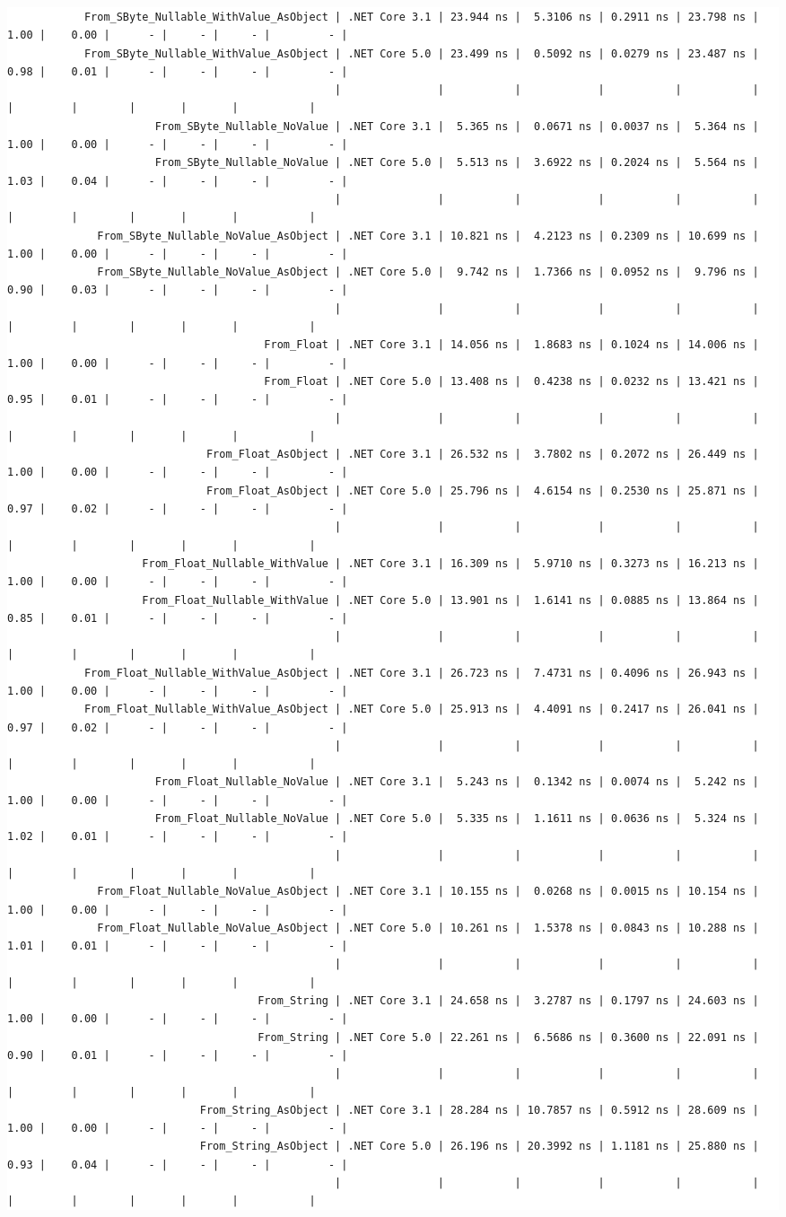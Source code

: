                 From_SByte_Nullable_WithValue_AsObject | .NET Core 3.1 | 23.944 ns |  5.3106 ns | 0.2911 ns | 23.798 ns |  1.00 |    0.00 |      - |     - |     - |         - |
                From_SByte_Nullable_WithValue_AsObject | .NET Core 5.0 | 23.499 ns |  0.5092 ns | 0.0279 ns | 23.487 ns |  0.98 |    0.01 |      - |     - |     - |         - |
                                                       |               |           |            |           |           |       |         |        |       |       |           |
                           From_SByte_Nullable_NoValue | .NET Core 3.1 |  5.365 ns |  0.0671 ns | 0.0037 ns |  5.364 ns |  1.00 |    0.00 |      - |     - |     - |         - |
                           From_SByte_Nullable_NoValue | .NET Core 5.0 |  5.513 ns |  3.6922 ns | 0.2024 ns |  5.564 ns |  1.03 |    0.04 |      - |     - |     - |         - |
                                                       |               |           |            |           |           |       |         |        |       |       |           |
                  From_SByte_Nullable_NoValue_AsObject | .NET Core 3.1 | 10.821 ns |  4.2123 ns | 0.2309 ns | 10.699 ns |  1.00 |    0.00 |      - |     - |     - |         - |
                  From_SByte_Nullable_NoValue_AsObject | .NET Core 5.0 |  9.742 ns |  1.7366 ns | 0.0952 ns |  9.796 ns |  0.90 |    0.03 |      - |     - |     - |         - |
                                                       |               |           |            |           |           |       |         |        |       |       |           |
                                            From_Float | .NET Core 3.1 | 14.056 ns |  1.8683 ns | 0.1024 ns | 14.006 ns |  1.00 |    0.00 |      - |     - |     - |         - |
                                            From_Float | .NET Core 5.0 | 13.408 ns |  0.4238 ns | 0.0232 ns | 13.421 ns |  0.95 |    0.01 |      - |     - |     - |         - |
                                                       |               |           |            |           |           |       |         |        |       |       |           |
                                   From_Float_AsObject | .NET Core 3.1 | 26.532 ns |  3.7802 ns | 0.2072 ns | 26.449 ns |  1.00 |    0.00 |      - |     - |     - |         - |
                                   From_Float_AsObject | .NET Core 5.0 | 25.796 ns |  4.6154 ns | 0.2530 ns | 25.871 ns |  0.97 |    0.02 |      - |     - |     - |         - |
                                                       |               |           |            |           |           |       |         |        |       |       |           |
                         From_Float_Nullable_WithValue | .NET Core 3.1 | 16.309 ns |  5.9710 ns | 0.3273 ns | 16.213 ns |  1.00 |    0.00 |      - |     - |     - |         - |
                         From_Float_Nullable_WithValue | .NET Core 5.0 | 13.901 ns |  1.6141 ns | 0.0885 ns | 13.864 ns |  0.85 |    0.01 |      - |     - |     - |         - |
                                                       |               |           |            |           |           |       |         |        |       |       |           |
                From_Float_Nullable_WithValue_AsObject | .NET Core 3.1 | 26.723 ns |  7.4731 ns | 0.4096 ns | 26.943 ns |  1.00 |    0.00 |      - |     - |     - |         - |
                From_Float_Nullable_WithValue_AsObject | .NET Core 5.0 | 25.913 ns |  4.4091 ns | 0.2417 ns | 26.041 ns |  0.97 |    0.02 |      - |     - |     - |         - |
                                                       |               |           |            |           |           |       |         |        |       |       |           |
                           From_Float_Nullable_NoValue | .NET Core 3.1 |  5.243 ns |  0.1342 ns | 0.0074 ns |  5.242 ns |  1.00 |    0.00 |      - |     - |     - |         - |
                           From_Float_Nullable_NoValue | .NET Core 5.0 |  5.335 ns |  1.1611 ns | 0.0636 ns |  5.324 ns |  1.02 |    0.01 |      - |     - |     - |         - |
                                                       |               |           |            |           |           |       |         |        |       |       |           |
                  From_Float_Nullable_NoValue_AsObject | .NET Core 3.1 | 10.155 ns |  0.0268 ns | 0.0015 ns | 10.154 ns |  1.00 |    0.00 |      - |     - |     - |         - |
                  From_Float_Nullable_NoValue_AsObject | .NET Core 5.0 | 10.261 ns |  1.5378 ns | 0.0843 ns | 10.288 ns |  1.01 |    0.01 |      - |     - |     - |         - |
                                                       |               |           |            |           |           |       |         |        |       |       |           |
                                           From_String | .NET Core 3.1 | 24.658 ns |  3.2787 ns | 0.1797 ns | 24.603 ns |  1.00 |    0.00 |      - |     - |     - |         - |
                                           From_String | .NET Core 5.0 | 22.261 ns |  6.5686 ns | 0.3600 ns | 22.091 ns |  0.90 |    0.01 |      - |     - |     - |         - |
                                                       |               |           |            |           |           |       |         |        |       |       |           |
                                  From_String_AsObject | .NET Core 3.1 | 28.284 ns | 10.7857 ns | 0.5912 ns | 28.609 ns |  1.00 |    0.00 |      - |     - |     - |         - |
                                  From_String_AsObject | .NET Core 5.0 | 26.196 ns | 20.3992 ns | 1.1181 ns | 25.880 ns |  0.93 |    0.04 |      - |     - |     - |         - |
                                                       |               |           |            |           |           |       |         |        |       |       |           |